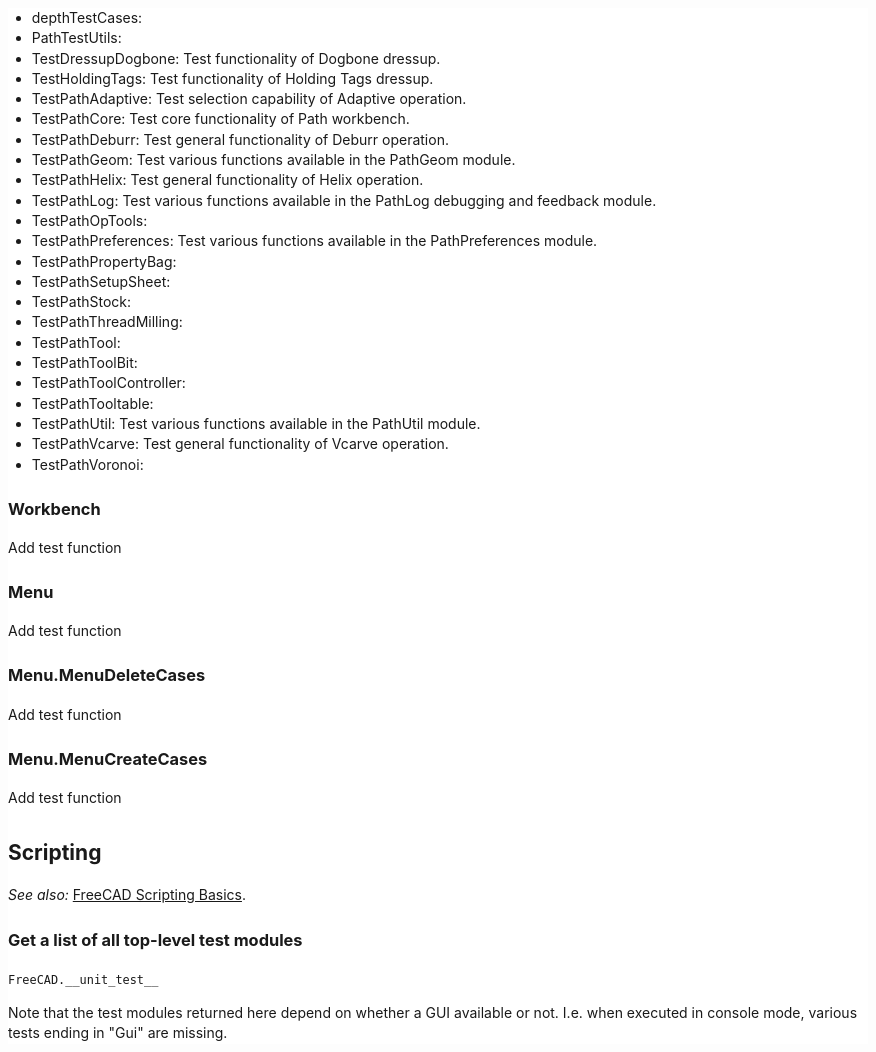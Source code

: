   * depthTestCases:
  * PathTestUtils:
  * TestDressupDogbone: Test functionality of Dogbone dressup.
  * TestHoldingTags: Test functionality of Holding Tags dressup.
  * TestPathAdaptive: Test selection capability of Adaptive operation.
  * TestPathCore: Test core functionality of Path workbench.
  * TestPathDeburr: Test general functionality of Deburr operation.
  * TestPathGeom: Test various functions available in the PathGeom module.
  * TestPathHelix: Test general functionality of Helix operation.
  * TestPathLog: Test various functions available in the PathLog debugging and feedback module.
  * TestPathOpTools:
  * TestPathPreferences: Test various functions available in the PathPreferences module.
  * TestPathPropertyBag:
  * TestPathSetupSheet:
  * TestPathStock:
  * TestPathThreadMilling:
  * TestPathTool:
  * TestPathToolBit:
  * TestPathToolController:
  * TestPathTooltable:
  * TestPathUtil: Test various functions available in the PathUtil module.
  * TestPathVcarve: Test general functionality of Vcarve operation.
  * TestPathVoronoi:

### Workbench

Add test function

### Menu

Add test function

### Menu.MenuDeleteCases

Add test function

### Menu.MenuCreateCases

Add test function

## Scripting

_See also:_ [FreeCAD Scripting Basics](/FreeCAD_Scripting_Basics "FreeCAD
Scripting Basics").

### Get a list of all top-level test modules

    
    
    FreeCAD.__unit_test__
    

Note that the test modules returned here depend on whether a GUI available or
not. I.e. when executed in console mode, various tests ending in "Gui" are
missing.
